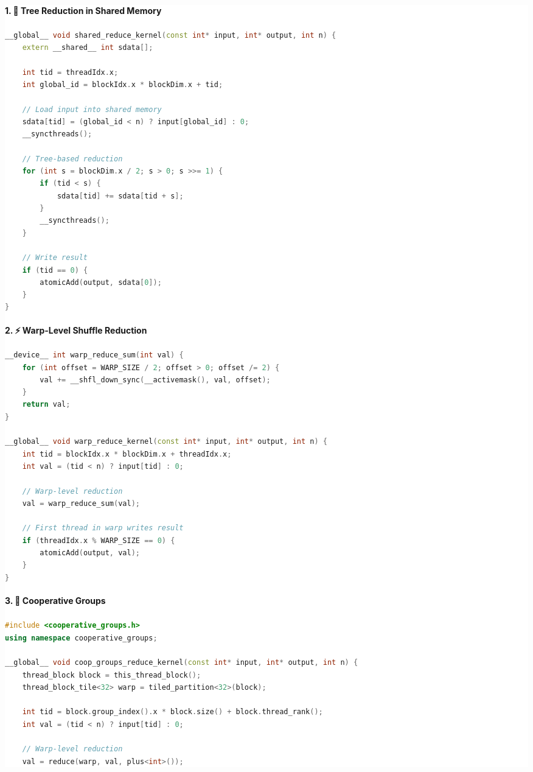 #### 1. 🌳 Tree Reduction in Shared Memory
```cpp
__global__ void shared_reduce_kernel(const int* input, int* output, int n) {
    extern __shared__ int sdata[];
    
    int tid = threadIdx.x;
    int global_id = blockIdx.x * blockDim.x + tid;
    
    // Load input into shared memory
    sdata[tid] = (global_id < n) ? input[global_id] : 0;
    __syncthreads();
    
    // Tree-based reduction
    for (int s = blockDim.x / 2; s > 0; s >>= 1) {
        if (tid < s) {
            sdata[tid] += sdata[tid + s];
        }
        __syncthreads();
    }
    
    // Write result
    if (tid == 0) {
        atomicAdd(output, sdata[0]);
    }
}
```

#### 2. ⚡ Warp-Level Shuffle Reduction
```cpp
__device__ int warp_reduce_sum(int val) {
    for (int offset = WARP_SIZE / 2; offset > 0; offset /= 2) {
        val += __shfl_down_sync(__activemask(), val, offset);
    }
    return val;
}

__global__ void warp_reduce_kernel(const int* input, int* output, int n) {
    int tid = blockIdx.x * blockDim.x + threadIdx.x;
    int val = (tid < n) ? input[tid] : 0;
    
    // Warp-level reduction
    val = warp_reduce_sum(val);
    
    // First thread in warp writes result
    if (threadIdx.x % WARP_SIZE == 0) {
        atomicAdd(output, val);
    }
}
```

#### 3. 🤝 Cooperative Groups
```cpp
#include <cooperative_groups.h>
using namespace cooperative_groups;

__global__ void coop_groups_reduce_kernel(const int* input, int* output, int n) {
    thread_block block = this_thread_block();
    thread_block_tile<32> warp = tiled_partition<32>(block);
    
    int tid = block.group_index().x * block.size() + block.thread_rank();
    int val = (tid < n) ? input[tid] : 0;
    
    // Warp-level reduction
    val = reduce(warp, val, plus<int>());
```